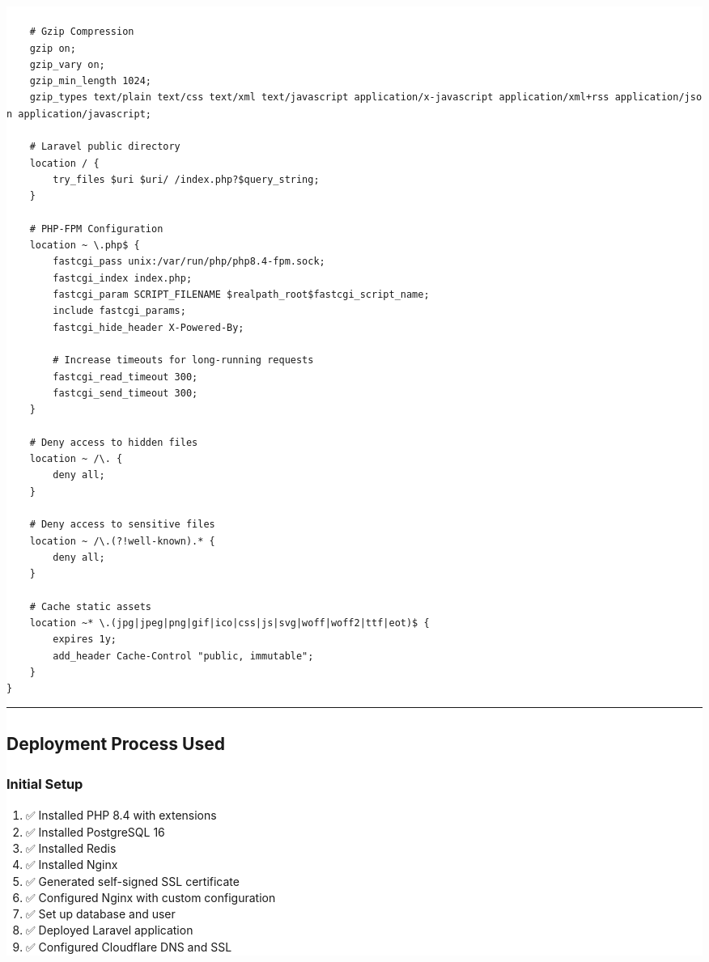```nginx

    # Gzip Compression
    gzip on;
    gzip_vary on;
    gzip_min_length 1024;
    gzip_types text/plain text/css text/xml text/javascript application/x-javascript application/xml+rss application/json application/javascript;

    # Laravel public directory
    location / {
        try_files $uri $uri/ /index.php?$query_string;
    }

    # PHP-FPM Configuration
    location ~ \.php$ {
        fastcgi_pass unix:/var/run/php/php8.4-fpm.sock;
        fastcgi_index index.php;
        fastcgi_param SCRIPT_FILENAME $realpath_root$fastcgi_script_name;
        include fastcgi_params;
        fastcgi_hide_header X-Powered-By;

        # Increase timeouts for long-running requests
        fastcgi_read_timeout 300;
        fastcgi_send_timeout 300;
    }

    # Deny access to hidden files
    location ~ /\. {
        deny all;
    }

    # Deny access to sensitive files
    location ~ /\.(?!well-known).* {
        deny all;
    }

    # Cache static assets
    location ~* \.(jpg|jpeg|png|gif|ico|css|js|svg|woff|woff2|ttf|eot)$ {
        expires 1y;
        add_header Cache-Control "public, immutable";
    }
}
```

---

## Deployment Process Used

### Initial Setup
1. ✅ Installed PHP 8.4 with extensions
2. ✅ Installed PostgreSQL 16
3. ✅ Installed Redis
4. ✅ Installed Nginx
5. ✅ Generated self-signed SSL certificate
6. ✅ Configured Nginx with custom configuration
7. ✅ Set up database and user
8. ✅ Deployed Laravel application
9. ✅ Configured Cloudflare DNS and SSL
